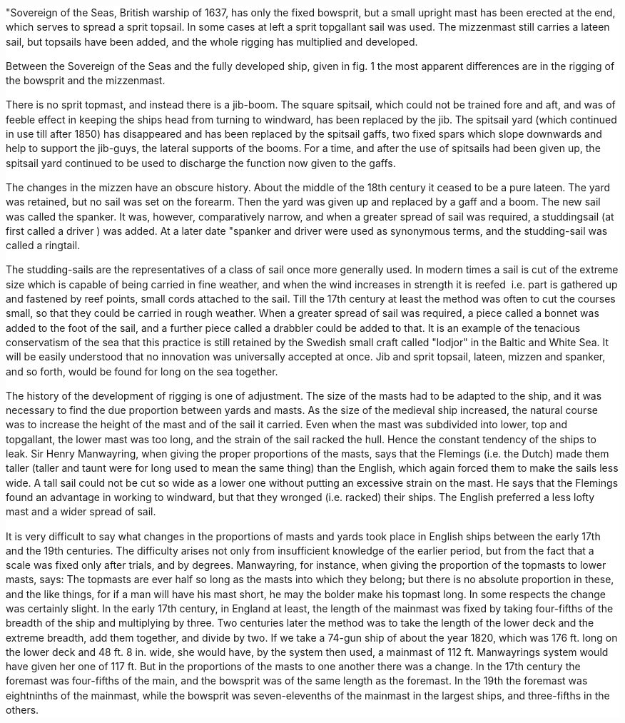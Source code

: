 
"Sovereign of the Seas, British warship of 1637, has only the fixed bowsprit, but a small upright mast has been erected at the end, which serves to spread a sprit topsail. In some cases at left a sprit topgallant sail was used. The mizzenmast still carries a lateen sail, but topsails have been added, and the whole rigging has multiplied and developed. 

Between the Sovereign of the Seas and the fully developed ship, given in fig. 1 the most apparent differences are in the rigging of the bowsprit and the mizzenmast. 

There is no sprit topmast, and instead there is a jib-boom. The square spitsail, which could not be trained fore and aft, and was of feeble effect in keeping the ships head from turning to windward, has been replaced by the jib. The spitsail yard (which continued in use till after 1850) has disappeared and has been replaced by the spitsail gaffs, two fixed spars which slope downwards and help to support the jib-guys, the lateral supports of the booms. For a time, and after the use of spitsails had been given up, the spitsail yard continued to be used to discharge the function now given to the gaffs. 

The changes in the mizzen have an obscure history. About the middle of the 18th century it ceased to be a pure lateen. The yard was retained, but no sail was set on the forearm. Then the yard was given up and replaced by a gaff and a boom. The new sail was called the spanker. It was, however, comparatively narrow, and when a greater spread of sail was required, a studdingsail (at first called a driver ) was added. At a later date "spanker and driver were used as synonymous terms, and the studding-sail was called a ringtail. 

The studding-sails are the representatives of a class of sail once more generally used. In modern times a sail is cut of the extreme size which is capable of being carried in fine weather, and when the wind increases in strength it is reefed  i.e. part is gathered up and fastened by reef points, small cords attached to the sail. Till the 17th century at least the method was often to cut the courses small, so that they could be carried in rough weather. When a greater spread of sail was required, a piece called a bonnet was added to the foot of the sail, and a further piece called a drabbler could be added to that. It is an example of the tenacious conservatism of the sea that this practice is still retained by the Swedish small craft called "lodjor" in the Baltic and White Sea. It will be easily understood that no innovation was universally accepted at once. Jib and sprit topsail, lateen, mizzen and spanker, and so forth, would be found for long on the sea together. 

The history of the development of rigging is one of adjustment. The size of the masts had to be adapted to the ship, and it was necessary to find the due proportion between yards and masts. As the size of the medieval ship increased, the natural course was to increase the height of the mast and of the sail it carried. Even when the mast was subdivided into lower, top and topgallant, the lower mast was too long, and the strain of the sail racked the hull. Hence the constant tendency of the ships to leak. Sir Henry Manwayring, when giving the proper proportions of the masts, says that the Flemings (i.e. the Dutch) made them taller (taller and taunt were for long used to mean the same thing) than the English, which again forced them to make the sails less wide. A tall sail could not be cut so wide as a lower one without putting an excessive strain on the mast. He says that the Flemings found an advantage in working to windward, but that they wronged (i.e. racked) their ships. The English preferred a less lofty mast and a wider spread of sail. 

It is very difficult to say what changes in the proportions of masts and yards took place in English ships between the early 17th and the 19th centuries. The difficulty arises not only from insufficient knowledge of the earlier period, but from the fact that a scale was fixed only after trials, and by degrees. Manwayring, for instance, when giving the proportion of the topmasts to lower masts, says: The topmasts are ever half so long as the masts into which they belong; but there is no absolute proportion in these, and the like things, for if a man will have his mast short, he may the bolder make his topmast long. In some respects the change was certainly slight. In the early 17th century, in England at least, the length of the mainmast was fixed by taking four-fifths of the breadth of the ship and multiplying by three. Two centuries later the method was to take the length of the lower deck and the extreme breadth, add them together, and divide by two. If we take a 74-gun ship of about the year 1820, which was 176 ft. long on the lower deck and 48 ft. 8 in. wide, she would have, by the system then used, a mainmast of 112 ft. Manwayrings system would have given her one of 117 ft. But in the proportions of the masts to one another there was a change. In the 17th century the foremast was four-fifths of the main, and the bowsprit was of the same length as the foremast. In the 19th the foremast was eightninths of the mainmast, while the bowsprit was seven-elevenths of the mainmast in the largest ships, and three-fifths in the others. 
